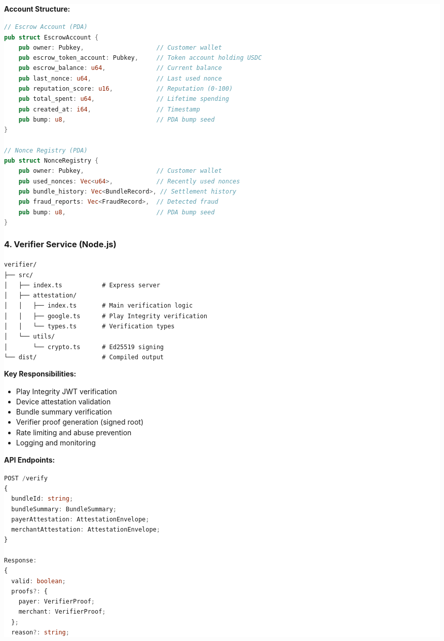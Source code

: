 **Account Structure:**

```rust
// Escrow Account (PDA)
pub struct EscrowAccount {
    pub owner: Pubkey,                    // Customer wallet
    pub escrow_token_account: Pubkey,     // Token account holding USDC
    pub escrow_balance: u64,              // Current balance
    pub last_nonce: u64,                  // Last used nonce
    pub reputation_score: u16,            // Reputation (0-100)
    pub total_spent: u64,                 // Lifetime spending
    pub created_at: i64,                  // Timestamp
    pub bump: u8,                         // PDA bump seed
}

// Nonce Registry (PDA)
pub struct NonceRegistry {
    pub owner: Pubkey,                    // Customer wallet
    pub used_nonces: Vec<u64>,            // Recently used nonces
    pub bundle_history: Vec<BundleRecord>, // Settlement history
    pub fraud_reports: Vec<FraudRecord>,  // Detected fraud
    pub bump: u8,                         // PDA bump seed
}
```

### 4. Verifier Service (Node.js)

```
verifier/
├── src/
│   ├── index.ts           # Express server
│   ├── attestation/
│   │   ├── index.ts       # Main verification logic
│   │   ├── google.ts      # Play Integrity verification
│   │   └── types.ts       # Verification types
│   └── utils/
│       └── crypto.ts      # Ed25519 signing
└── dist/                  # Compiled output
```

**Key Responsibilities:**
- Play Integrity JWT verification
- Device attestation validation
- Bundle summary verification
- Verifier proof generation (signed root)
- Rate limiting and abuse prevention
- Logging and monitoring

**API Endpoints:**

```typescript
POST /verify
{
  bundleId: string;
  bundleSummary: BundleSummary;
  payerAttestation: AttestationEnvelope;
  merchantAttestation: AttestationEnvelope;
}

Response:
{
  valid: boolean;
  proofs?: {
    payer: VerifierProof;
    merchant: VerifierProof;
  };
  reason?: string;
```